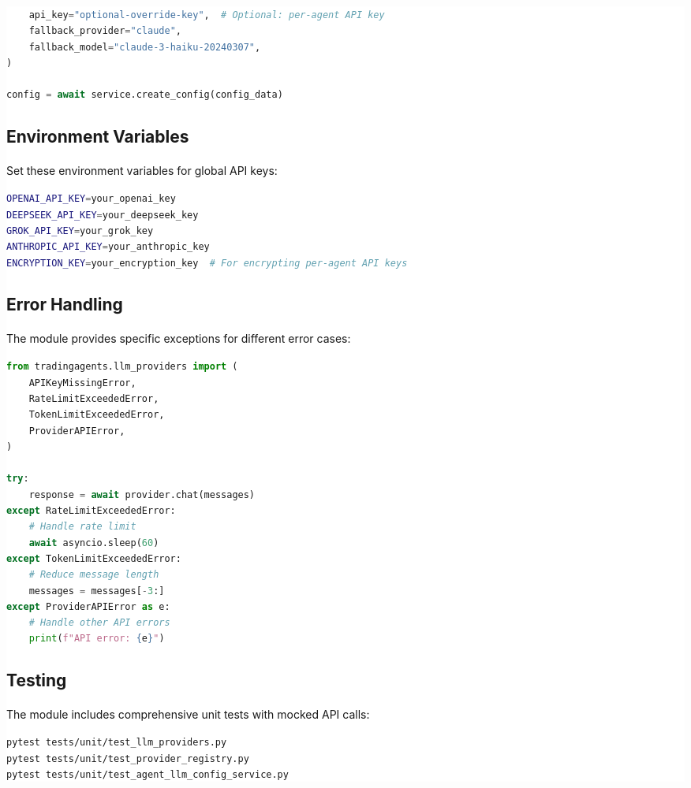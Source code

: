```python
    api_key="optional-override-key",  # Optional: per-agent API key
    fallback_provider="claude",
    fallback_model="claude-3-haiku-20240307",
)

config = await service.create_config(config_data)
```

## Environment Variables

Set these environment variables for global API keys:

```bash
OPENAI_API_KEY=your_openai_key
DEEPSEEK_API_KEY=your_deepseek_key
GROK_API_KEY=your_grok_key
ANTHROPIC_API_KEY=your_anthropic_key
ENCRYPTION_KEY=your_encryption_key  # For encrypting per-agent API keys
```

## Error Handling

The module provides specific exceptions for different error cases:

```python
from tradingagents.llm_providers import (
    APIKeyMissingError,
    RateLimitExceededError,
    TokenLimitExceededError,
    ProviderAPIError,
)

try:
    response = await provider.chat(messages)
except RateLimitExceededError:
    # Handle rate limit
    await asyncio.sleep(60)
except TokenLimitExceededError:
    # Reduce message length
    messages = messages[-3:]
except ProviderAPIError as e:
    # Handle other API errors
    print(f"API error: {e}")
```

## Testing

The module includes comprehensive unit tests with mocked API calls:

```bash
pytest tests/unit/test_llm_providers.py
pytest tests/unit/test_provider_registry.py
pytest tests/unit/test_agent_llm_config_service.py
```
